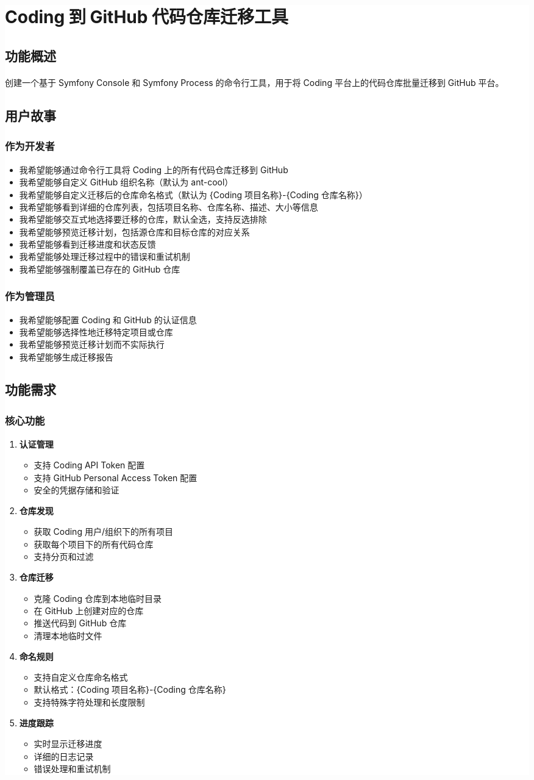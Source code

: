 # Coding 到 GitHub 代码仓库迁移工具

## 功能概述
创建一个基于 Symfony Console 和 Symfony Process 的命令行工具，用于将 Coding 平台上的代码仓库批量迁移到 GitHub 平台。

## 用户故事

### 作为开发者
- 我希望能够通过命令行工具将 Coding 上的所有代码仓库迁移到 GitHub
- 我希望能够自定义 GitHub 组织名称（默认为 ant-cool）
- 我希望能够自定义迁移后的仓库命名格式（默认为 {Coding 项目名称}-{Coding 仓库名称}）
- 我希望能够看到详细的仓库列表，包括项目名称、仓库名称、描述、大小等信息
- 我希望能够交互式地选择要迁移的仓库，默认全选，支持反选排除
- 我希望能够预览迁移计划，包括源仓库和目标仓库的对应关系
- 我希望能够看到迁移进度和状态反馈
- 我希望能够处理迁移过程中的错误和重试机制
- 我希望能够强制覆盖已存在的 GitHub 仓库

### 作为管理员
- 我希望能够配置 Coding 和 GitHub 的认证信息
- 我希望能够选择性地迁移特定项目或仓库
- 我希望能够预览迁移计划而不实际执行
- 我希望能够生成迁移报告

## 功能需求

### 核心功能
1. **认证管理**
   - 支持 Coding API Token 配置
   - 支持 GitHub Personal Access Token 配置
   - 安全的凭据存储和验证

2. **仓库发现**
   - 获取 Coding 用户/组织下的所有项目
   - 获取每个项目下的所有代码仓库
   - 支持分页和过滤

3. **仓库迁移**
   - 克隆 Coding 仓库到本地临时目录
   - 在 GitHub 上创建对应的仓库
   - 推送代码到 GitHub 仓库
   - 清理本地临时文件

4. **命名规则**
   - 支持自定义仓库命名格式
   - 默认格式：{Coding 项目名称}-{Coding 仓库名称}
   - 支持特殊字符处理和长度限制

5. **进度跟踪**
   - 实时显示迁移进度
   - 详细的日志记录
   - 错误处理和重试机制
